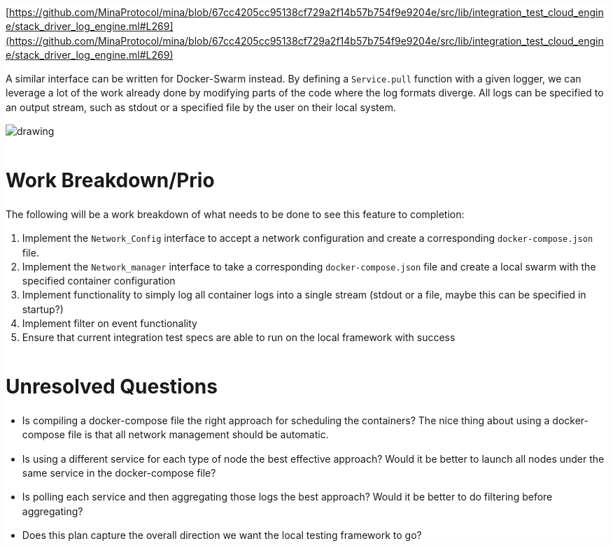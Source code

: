 [https://github.com/MinaProtocol/mina/blob/67cc4205cc95138cf729a2f14b57b754f9e9204e/src/lib/integration_test_cloud_engine/stack_driver_log_engine.ml#L269](https://github.com/MinaProtocol/mina/blob/67cc4205cc95138cf729a2f14b57b754f9e9204e/src/lib/integration_test_cloud_engine/stack_driver_log_engine.ml#L269)

A similar interface can be written for Docker-Swarm instead. By defining a `Service.pull` function with a given logger, we can leverage a lot of the work already done by modifying parts of the code where the log formats diverge. All logs can be specified to an output stream, such as stdout or a specified file by the user on their local system. 

<img src="./res/local-test-integration-logging.png" alt="drawing" width="500"/>

# Work Breakdown/Prio

The following will be a work breakdown of what needs to be done to see this feature to completion:

1. Implement the `Network_Config` interface to accept a network configuration and create a corresponding `docker-compose.json` file.
2. Implement the `Network_manager` interface to take a corresponding `docker-compose.json` file and create a local swarm with the specified container configuration
3. Implement functionality to simply log all container logs into a single stream (stdout or a file, maybe this can be specified in startup?)
4. Implement filter on event functionality
5. Ensure that current integration test specs are able to run on the local framework with success


# Unresolved Questions

- Is compiling a docker-compose file the right approach for scheduling the containers? The nice thing about using a docker-compose file is that all network management should be automatic.

- Is using a different service for each type of node the best effective approach? Would it be better to launch all nodes under the same service in the docker-compose file?

- Is polling each service and then aggregating those logs the best approach? Would it be better to do filtering before aggregating?

- Does this plan capture the overall direction we want the local testing framework to go?
